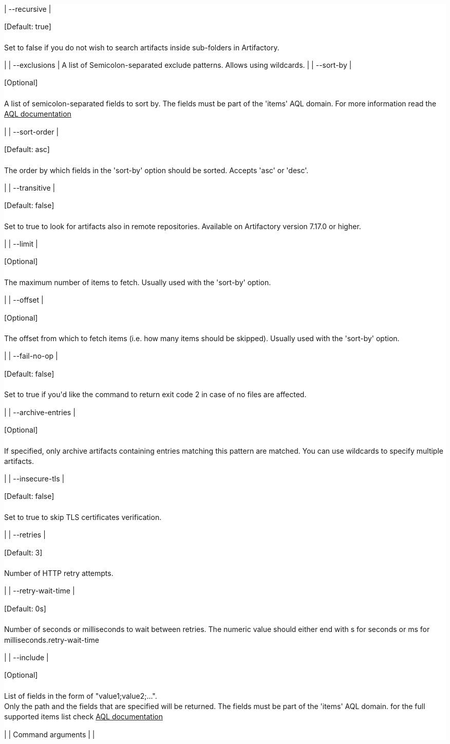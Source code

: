 | --recursive       | <p>[Default: true]<br><br>Set to false if you do not wish to search artifacts inside sub-folders in Artifactory.</p>                                                                                                                                                                                                                                                                     |
| --exclusions      | A list of Semicolon-separated exclude patterns. Allows using wildcards.                                                                                                                                                                                                                                                                                                                  |
| --sort-by         | <p>[Optional]<br><br>A list of semicolon-separated fields to sort by. The fields must be part of the 'items' AQL domain. For more information read the <a href="https://jfrog.com/help/r/jfrog-artifactory-documentation/artifactory-query-language">AQL documentation</a></p>                                                                                                           |
| --sort-order      | <p>[Default: asc]<br><br>The order by which fields in the 'sort-by' option should be sorted. Accepts 'asc' or 'desc'.</p>                                                                                                                                                                                                                                                                |
| --transitive      | <p>[Default: false]<br><br>Set to true to look for artifacts also in remote repositories. Available on Artifactory version 7.17.0 or higher.</p>                                                                                                                                                                                                                                         |
| --limit           | <p>[Optional]<br><br>The maximum number of items to fetch. Usually used with the 'sort-by' option.</p>                                                                                                                                                                                                                                                                                   |
| --offset          | <p>[Optional]<br><br>The offset from which to fetch items (i.e. how many items should be skipped). Usually used with the 'sort-by' option.</p>                                                                                                                                                                                                                                           |
| --fail-no-op      | <p>[Default: false]<br><br>Set to true if you'd like the command to return exit code 2 in case of no files are affected.</p>                                                                                                                                                                                                                                                             |
| --archive-entries | <p>[Optional]<br><br>If specified, only archive artifacts containing entries matching this pattern are matched. You can use wildcards to specify multiple artifacts.</p>                                                                                                                                                                                                                 |
| --insecure-tls    | <p>[Default: false]<br><br>Set to true to skip TLS certificates verification.</p>                                                                                                                                                                                                                                                                                                        |
| --retries         | <p>[Default: 3]<br><br>Number of HTTP retry attempts.</p>                                                                                                                                                                                                                                                                                                                                |
| --retry-wait-time | <p>[Default: 0s]<br><br>Number of seconds or milliseconds to wait between retries. The numeric value should either end with s for seconds or ms for milliseconds.retry-wait-time</p>                                                                                                                                                                                                     |
| --include         | <p>[Optional]<br><br>List of fields in the form of "value1;value2;...".<br>Only the path and the fields that are specified will be returned. The fields must be part of the 'items' AQL domain. for the full supported items list check <a href="https://jfrog.com/help/r/jfrog-artifactory-documentation/artifactory-query-language">AQL documentation</a></p>                          |
| Command arguments |                                                                                                                                                                                                                                                                                                                                                                                          |